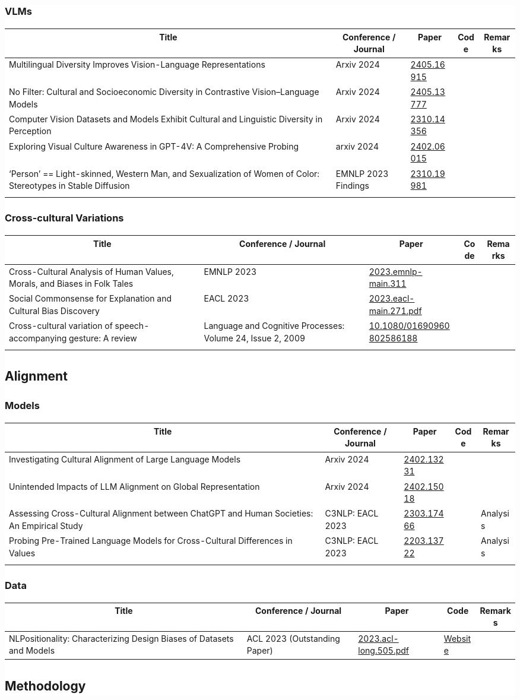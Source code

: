 ### VLMs
| Title                                       | Conference / Journal | Paper                                     | Code                                        | Remarks   |
| ------------------------------------------- | ---------- | ----------------------------------------- | ------------------------------------------- |-----------|
| Multilingual Diversity Improves Vision-Language Representations | Arxiv 2024 | [2405.16915](https://arxiv.org/pdf/2405.16915) | []() | []() |
| No Filter: Cultural and Socioeconomic Diversity in Contrastive Vision–Language Models | Arxiv 2024 |[2405.13777](https://arxiv.org/pdf/2405.13777) | []() | []() |
| Computer Vision Datasets and Models Exhibit Cultural and Linguistic Diversity in Perception | Arxiv 2024 | [2310.14356](https://arxiv.org/pdf/2310.14356) | []() | []() |
| Exploring Visual Culture Awareness in GPT-4V: A Comprehensive Probing | arxiv 2024 | [2402.06015](https://arxiv.org/pdf/2402.06015) | []() | []() |
|‘Person’ == Light-skinned, Western Man, and Sexualization of Women of Color: Stereotypes in Stable Diffusion | EMNLP 2023 Findings | [2310.19981](https://arxiv.org/abs/2310.19981) | []() | []() |
|  |  | []() | []() | []() |

### Cross-cultural Variations
| Title                                       | Conference / Journal | Paper                                     | Code                                        | Remarks   |
| ------------------------------------------- | ---------- | ----------------------------------------- | ------------------------------------------- |-----------|
| Cross-Cultural Analysis of Human Values, Morals, and Biases in Folk Tales | EMNLP 2023 | [2023.emnlp-main.311](https://aclanthology.org/2023.emnlp-main.311/) | []() | []() |
| Social Commonsense for Explanation and Cultural Bias Discovery | EACL 2023 | [2023.eacl-main.271.pdf](https://aclanthology.org/2023.eacl-main.271.pdf) | []() | []() |
| Cross-cultural variation of speech-accompanying gesture: A review | Language and Cognitive Processes:  Volume 24, Issue 2, 2009 | [10.1080/01690960802586188](https://www.tandfonline.com/doi/abs/10.1080/01690960802586188) | []() | []() |
|  |  | []() | []() | []() |



## Alignment

### Models
| Title                                       | Conference / Journal | Paper                                     | Code                                        | Remarks   |
| ------------------------------------------- | ---------- | ----------------------------------------- | ------------------------------------------- |-----------|
| Investigating Cultural Alignment of Large Language Models | Arxiv 2024 | [2402.13231](https://arxiv.org/pdf/2402.13231) | []() | []() |
| Unintended Impacts of LLM Alignment on Global Representation | Arxiv 2024 | [2402.15018](https://arxiv.org/abs/2402.15018) | []() | []() |
| Assessing Cross-Cultural Alignment between ChatGPT and Human Societies: An Empirical Study | C3NLP: EACL 2023 | [2303.17466](https://arxiv.org/abs/2303.17466) | []() | Analysis |
| Probing Pre-Trained Language Models for Cross-Cultural Differences in Values | C3NLP: EACL 2023 | [2203.13722](https://arxiv.org/abs/2203.13722) | []() | Analysis |
|  |  | []() | []() | []() |

### Data
| Title                                       | Conference / Journal | Paper                                     | Code                                        | Remarks   |
| ------------------------------------------- | ---------- | ----------------------------------------- | ------------------------------------------- |-----------|
| NLPositionality: Characterizing Design Biases of Datasets and Models | ACL 2023 (Outstanding Paper) | [2023.acl-long.505.pdf](https://aclanthology.org/2023.acl-long.505.pdf) | [Website](https://nlpositionality.cs.washington.edu/) | []() |


## Methodology
